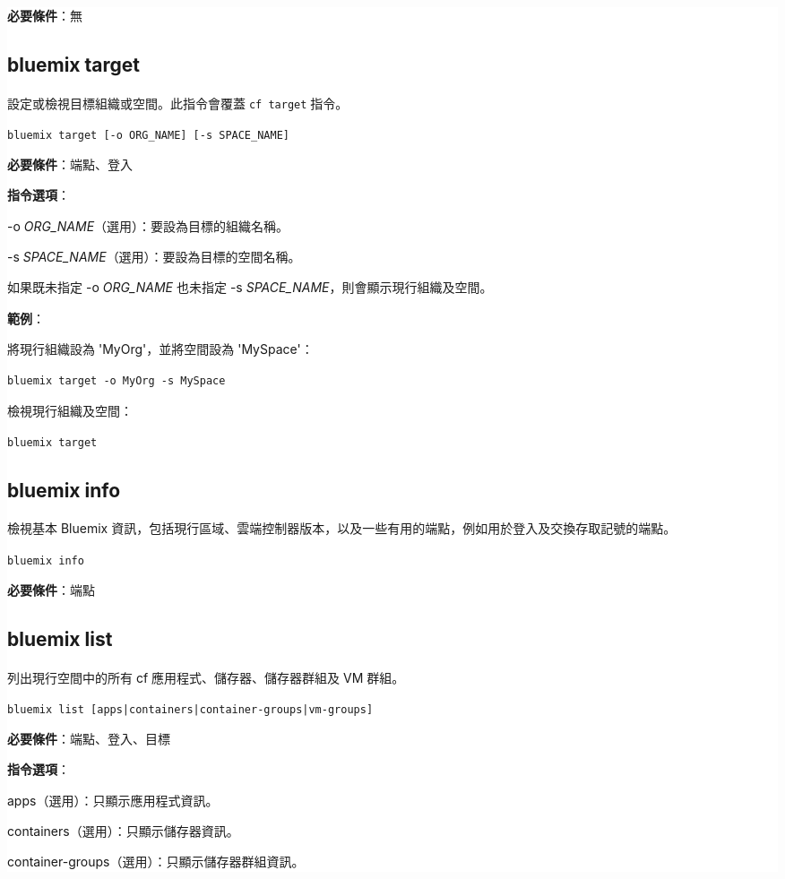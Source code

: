 **必要條件**：無


## bluemix target
設定或檢視目標組織或空間。此指令會覆蓋 `cf target` 指令。

```
bluemix target [-o ORG_NAME] [-s SPACE_NAME]
```

**必要條件**：端點、登入

**指令選項**：

-o *ORG_NAME*（選用）：要設為目標的組織名稱。

-s *SPACE_NAME*（選用）：要設為目標的空間名稱。

如果既未指定 -o *ORG_NAME* 也未指定 -s *SPACE_NAME*，則會顯示現行組織及空間。

**範例**：

將現行組織設為 'MyOrg'，並將空間設為 'MySpace'：

```
bluemix target -o MyOrg -s MySpace
```

檢視現行組織及空間：

```
bluemix target
```


## bluemix info
檢視基本 Bluemix 資訊，包括現行區域、雲端控制器版本，以及一些有用的端點，例如用於登入及交換存取記號的端點。

```
bluemix info
```

**必要條件**：端點


## bluemix list
列出現行空間中的所有 cf 應用程式、儲存器、儲存器群組及 VM 群組。

```
bluemix list [apps|containers|container-groups|vm-groups]
```

**必要條件**：端點、登入、目標

**指令選項**：

apps（選用）：只顯示應用程式資訊。

containers（選用）：只顯示儲存器資訊。

container-groups（選用）：只顯示儲存器群組資訊。
